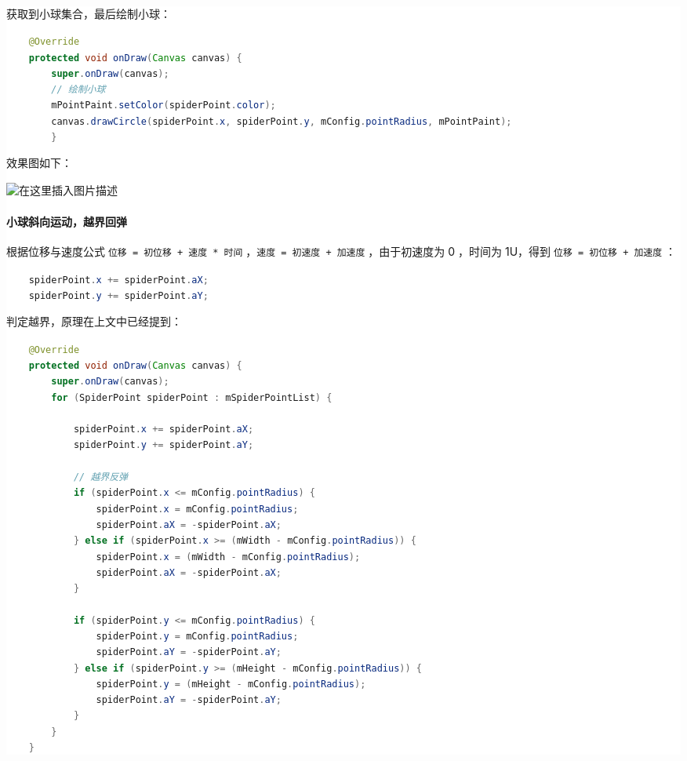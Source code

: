 获取到小球集合，最后绘制小球：

```java
    @Override
    protected void onDraw(Canvas canvas) {
        super.onDraw(canvas);
        // 绘制小球
        mPointPaint.setColor(spiderPoint.color);
        canvas.drawCircle(spiderPoint.x, spiderPoint.y, mConfig.pointRadius, mPointPaint);
        }
```

效果图如下：

![在这里插入图片描述](https://img-blog.csdnimg.cn/2019032622532685.jpg?x-oss-process=image/watermark,type_ZmFuZ3poZW5naGVpdGk,shadow_10,text_aHR0cHM6Ly9ibG9nLmNzZG4ubmV0L3UwMTI1NTEzNTA=,size_16,color_FFFFFF,t_70)

#### 小球斜向运动，越界回弹

根据位移与速度公式 `位移 = 初位移 + 速度 * 时间` ，`速度 = 初速度 + 加速度` ，由于初速度为 0 ，时间为 1U，得到 `位移 = 初位移 + 加速度` ：

```java
    spiderPoint.x += spiderPoint.aX;
    spiderPoint.y += spiderPoint.aY;
```

判定越界，原理在上文中已经提到：

```java
    @Override
    protected void onDraw(Canvas canvas) {
        super.onDraw(canvas);
        for (SpiderPoint spiderPoint : mSpiderPointList) {

            spiderPoint.x += spiderPoint.aX;
            spiderPoint.y += spiderPoint.aY;

            // 越界反弹
            if (spiderPoint.x <= mConfig.pointRadius) {
                spiderPoint.x = mConfig.pointRadius;
                spiderPoint.aX = -spiderPoint.aX;
            } else if (spiderPoint.x >= (mWidth - mConfig.pointRadius)) {
                spiderPoint.x = (mWidth - mConfig.pointRadius);
                spiderPoint.aX = -spiderPoint.aX;
            }

            if (spiderPoint.y <= mConfig.pointRadius) {
                spiderPoint.y = mConfig.pointRadius;
                spiderPoint.aY = -spiderPoint.aY;
            } else if (spiderPoint.y >= (mHeight - mConfig.pointRadius)) {
                spiderPoint.y = (mHeight - mConfig.pointRadius);
                spiderPoint.aY = -spiderPoint.aY;
            }
		}
	}
```
